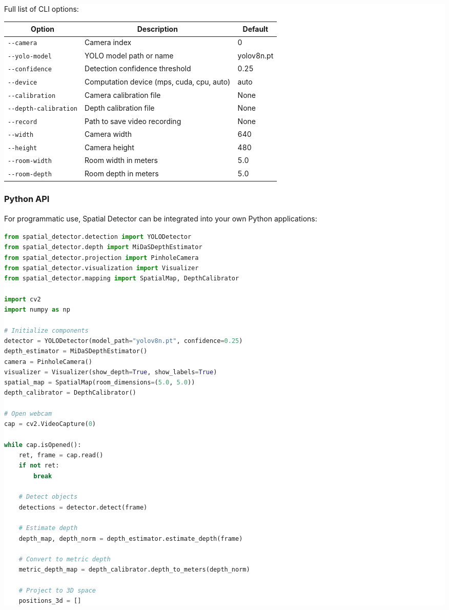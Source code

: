 Full list of CLI options:

| Option | Description | Default |
|--------|-------------|---------|
| `--camera` | Camera index | 0 |
| `--yolo-model` | YOLO model path or name | yolov8n.pt |
| `--confidence` | Detection confidence threshold | 0.25 |
| `--device` | Computation device (mps, cuda, cpu, auto) | auto |
| `--calibration` | Camera calibration file | None |
| `--depth-calibration` | Depth calibration file | None |
| `--record` | Path to save video recording | None |
| `--width` | Camera width | 640 |
| `--height` | Camera height | 480 |
| `--room-width` | Room width in meters | 5.0 |
| `--room-depth` | Room depth in meters | 5.0 |

### Python API

For programmatic use, Spatial Detector can be integrated into your own Python applications:

```python
from spatial_detector.detection import YOLODetector
from spatial_detector.depth import MiDaSDepthEstimator
from spatial_detector.projection import PinholeCamera
from spatial_detector.visualization import Visualizer
from spatial_detector.mapping import SpatialMap, DepthCalibrator

import cv2
import numpy as np

# Initialize components
detector = YOLODetector(model_path="yolov8n.pt", confidence=0.25)
depth_estimator = MiDaSDepthEstimator()
camera = PinholeCamera()
visualizer = Visualizer(show_depth=True, show_labels=True)
spatial_map = SpatialMap(room_dimensions=(5.0, 5.0))
depth_calibrator = DepthCalibrator()

# Open webcam
cap = cv2.VideoCapture(0)

while cap.isOpened():
    ret, frame = cap.read()
    if not ret:
        break
    
    # Detect objects
    detections = detector.detect(frame)
    
    # Estimate depth
    depth_map, depth_norm = depth_estimator.estimate_depth(frame)
    
    # Convert to metric depth
    metric_depth_map = depth_calibrator.depth_to_meters(depth_norm)
    
    # Project to 3D space
    positions_3d = []
```